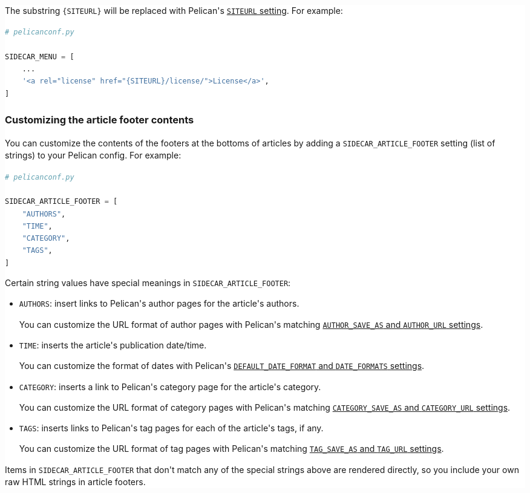 The substring `{SITEURL}` will be replaced with Pelican's
[`SITEURL` setting](https://docs.getpelican.com/en/latest/settings.html#SITEURL).
For example:

```python
# pelicanconf.py

SIDECAR_MENU = [
    ...
    '<a rel="license" href="{SITEURL}/license/">License</a>',
]
```

### Customizing the article footer contents

You can customize the contents of the footers at the bottoms of articles by
adding a `SIDECAR_ARTICLE_FOOTER` setting (list of strings) to your Pelican
config. For example:

```python
# pelicanconf.py

SIDECAR_ARTICLE_FOOTER = [
    "AUTHORS",
    "TIME",
    "CATEGORY",
    "TAGS",
]
```

Certain string values have special meanings in `SIDECAR_ARTICLE_FOOTER`:

* `AUTHORS`: insert links to Pelican's author pages for the article's authors.

  You can customize the URL format of author pages with Pelican's matching [`AUTHOR_SAVE_AS` and `AUTHOR_URL` settings](https://docs.getpelican.com/en/latest/settings.html#url-settings).

* `TIME`: inserts the article's publication date/time.

  You can customize the format of dates with Pelican's [`DEFAULT_DATE_FORMAT` and `DATE_FORMATS` settings](https://docs.getpelican.com/en/latest/settings.html#time-and-date).

* `CATEGORY`: inserts a link to Pelican's category page for the article's category.

  You can customize the URL format of category pages with Pelican's matching [`CATEGORY_SAVE_AS` and `CATEGORY_URL` settings](https://docs.getpelican.com/en/latest/settings.html#url-settings).

* `TAGS`: inserts links to Pelican's tag pages for each of the article's tags, if any.

  You can customize the URL format of tag pages with Pelican's matching [`TAG_SAVE_AS` and `TAG_URL` settings](https://docs.getpelican.com/en/latest/settings.html#url-settings).

Items in `SIDECAR_ARTICLE_FOOTER` that don't match any of the special strings
above are rendered directly, so you include your own raw HTML strings in
article footers.

